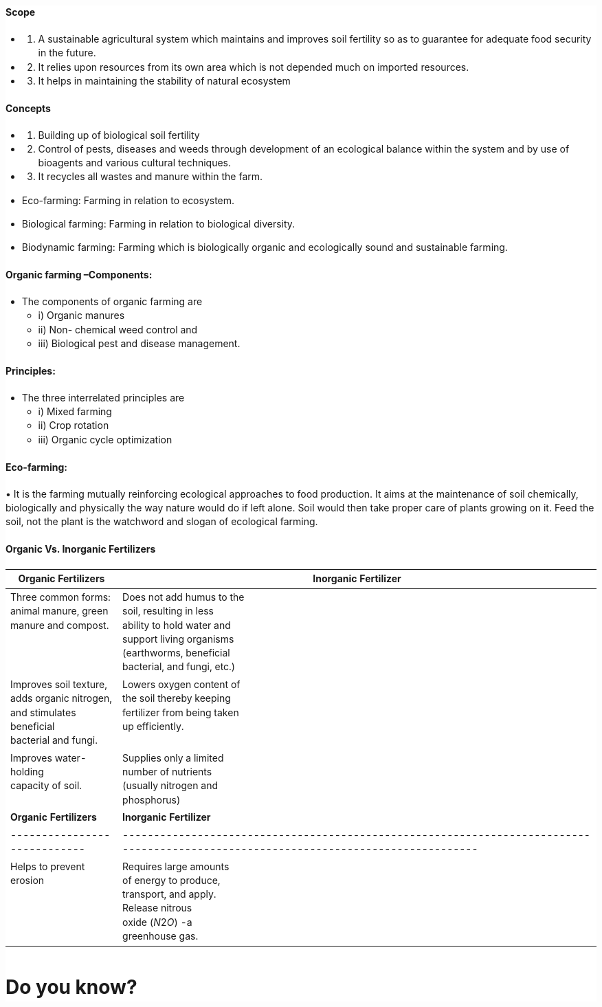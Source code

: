 #### **Scope**

- 1. A sustainable agricultural system which maintains and improves soil fertility so as to guarantee for adequate food security in the future.
- 2. It relies upon resources from its own area which is not depended much on imported resources.
- 3. It helps in maintaining the stability of natural ecosystem

#### **Concepts**

- 1. Building up of biological soil fertility
- 2. Control of pests, diseases and weeds through development of an ecological balance within the system and by use of bioagents and various cultural techniques.
- 3. It recycles all wastes and manure within the farm.

- Eco-farming: Farming in relation to ecosystem.
- Biological farming: Farming in relation to biological diversity.
- Biodynamic farming: Farming which is biologically organic and ecologically sound and sustainable farming.

#### **Organic farming –Components:**

- The components of organic farming are
  - i) Organic manures
  - ii) Non- chemical weed control and
  - iii) Biological pest and disease management.

#### **Principles:**

- The three interrelated principles are
  - i) Mixed farming
  - ii) Crop rotation
  - iii) Organic cycle optimization

#### **Eco-farming:**

• It is the farming mutually reinforcing ecological approaches to food production. It aims at the maintenance of soil chemically, biologically and physically the way nature would do if left alone. Soil would then take proper care of plants growing on it. Feed the soil, not the plant is the watchword and slogan of ecological farming.

#### **Organic Vs. Inorganic Fertilizers**

| <b>Organic Fertilizers</b>                                                                            | <b>Inorganic Fertilizer</b>                                                                                                                                             |
|-------------------------------------------------------------------------------------------------------|-------------------------------------------------------------------------------------------------------------------------------------------------------------------------|
| Three common forms:<br>animal manure, green<br>manure and compost.                                    | Does not add humus to the<br>soil, resulting in less<br>ability to hold water and<br>support living organisms<br>(earthworms, beneficial<br>bacterial, and fungi, etc.) |
| Improves soil texture,<br>adds organic nitrogen,<br>and stimulates beneficial<br>bacterial and fungi. | Lowers oxygen content of<br>the soil thereby keeping<br>fertilizer from being taken<br>up efficiently.                                                                  |
| Improves water-holding<br>capacity of soil.                                                           | Supplies only a limited<br>number of nutrients<br>(usually nitrogen and<br>phosphorus)                                                                                  |
| <b>Organic Fertilizers</b> | <b>Inorganic Fertilizer</b>                                                                                                        |  |
|----------------------------|------------------------------------------------------------------------------------------------------------------------------------|--|
| Helps to prevent erosion   | Requires large amounts<br>of energy to produce,<br>transport, and apply.<br>Release nitrous<br>oxide $(N2O)$ -a<br>greenhouse gas. |  |

# Do you know?
